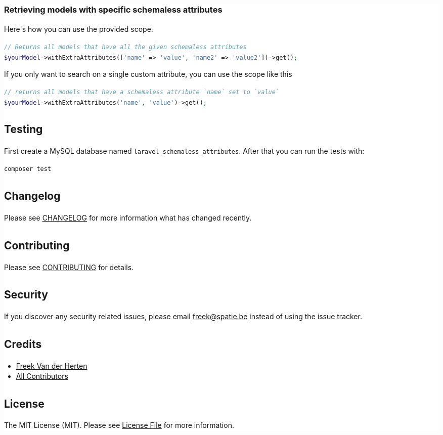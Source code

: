 ### Retrieving models with specific schemaless attributes

Here's how you can use the provided scope.

```php
// Returns all models that have all the given schemaless attributes
$yourModel->withExtraAttributes(['name' => 'value', 'name2' => 'value2'])->get();
```

If you only want to search on a single custom attribute, you can use the scope like this

```php
// returns all models that have a schemaless attribute `name` set to `value`
$yourModel->withExtraAttributes('name', 'value')->get();
```

## Testing

First create a MySQL database named `laravel_schemaless_attributes`. After that you can run the tests with:

``` bash
composer test
```

## Changelog

Please see [CHANGELOG](CHANGELOG.md) for more information what has changed recently.

## Contributing

Please see [CONTRIBUTING](CONTRIBUTING.md) for details.

## Security

If you discover any security related issues, please email freek@spatie.be instead of using the issue tracker.

## Credits

- [Freek Van der Herten](https://github.com/freekmurze)
- [All Contributors](../../contributors)

## License

The MIT License (MIT). Please see [License File](LICENSE.md) for more information.
